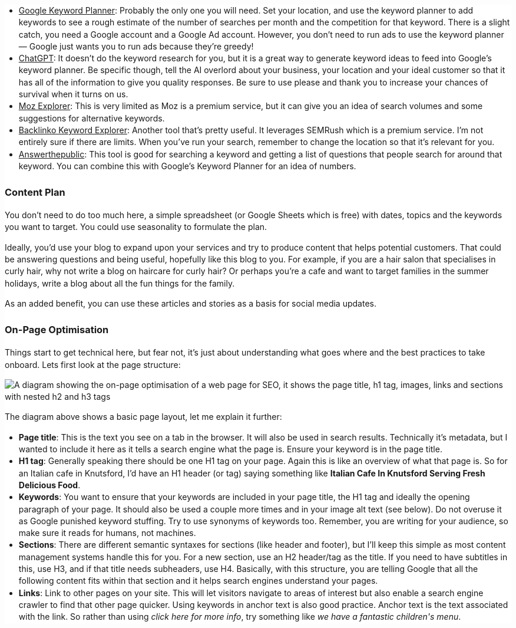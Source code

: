 - [Google Keyword Planner](https://ads.google.com/intl/en_uk/home/tools/keyword-planner/): Probably the only one you will need. Set your location, and use the keyword planner to add keywords to see a rough estimate of the number of searches per month and the competition for that keyword. There is a slight catch, you need a Google account and a Google Ad account. However, you don’t need to run ads to use the keyword planner — Google just wants you to run ads because they’re greedy!
- [ChatGPT](https://chatgpt.com/): It doesn’t do the keyword research for you, but it is a great way to generate keyword ideas to feed into Google’s keyword planner. Be specific though, tell the AI overlord about your business, your location and your ideal customer so that it has all of the information to give you quality responses. Be sure to use please and thank you to increase your chances of survival when it turns on us.
- [Moz Explorer](https://moz.com/explorer): This is very limited as Moz is a premium service, but it can give you an idea of search volumes and some suggestions for alternative keywords.
- [Backlinko Keyword Explorer](https://backlinko.com/tools/keyword): Another tool that’s pretty useful. It leverages SEMRush which is a premium service. I’m not entirely sure if there are limits. When you’ve run your search, remember to change the location so that it’s relevant for you.
- [Answerthepublic](https://answerthepublic.com/): This tool is good for searching a keyword and getting a list of questions that people search for around that keyword. You can combine this with Google’s Keyword Planner for an idea of numbers.

### Content Plan

You don’t need to do too much here, a simple spreadsheet (or Google Sheets which is free) with dates, topics and the keywords you want to target. You could use seasonality to formulate the plan.

Ideally, you’d use your blog to expand upon your services and try to produce content that helps potential customers. That could be answering questions and being useful, hopefully like this blog to you. For example, if you are a hair salon that specialises in curly hair, why not write a blog on haircare for curly hair? Or perhaps you’re a cafe and want to target families in the summer holidays, write a blog about all the fun things for the family.

As an added benefit, you can use these articles and stories as a basis for social media updates.

### On-Page Optimisation

Things start to get technical here, but fear not, it’s just about understanding what goes where and the best practices to take onboard. Lets first look at the page structure:

![A  diagram showing the on-page optimisation of a web page for SEO, it shows the page title, h1 tag, images, links and sections with nested h2 and h3 tags](/blog/on-page-optimisation-diagram.webp)

The diagram above shows a basic page layout, let me explain it further:

- **Page title**: This is the text you see on a tab in the browser. It will also be used in search results. Technically it’s metadata, but I wanted to include it here as it tells a search engine what the page is. Ensure your keyword is in the page title.
- **H1 tag**: Generally speaking there should be one H1 tag on your page. Again this is like an overview of what that page is. So for an Italian cafe in Knutsford, I’d have an H1 header (or tag) saying something like **Italian Cafe In Knutsford Serving Fresh Delicious Food**.
- **Keywords**: You want to ensure that your keywords are included in your page title, the H1 tag and ideally the opening paragraph of your page. It should also be used a couple more times and in your image alt text (see below). Do not overuse it as Google punished keyword stuffing. Try to use synonyms of keywords too. Remember, you are writing for your audience, so make sure it reads for humans, not machines.
- **Sections**: There are different semantic syntaxes for sections (like header and footer), but I’ll keep this simple as most content management systems handle this for you. For a new section, use an H2 header/tag as the title. If you need to have subtitles in this, use H3, and if that title needs subheaders, use H4. Basically, with this structure, you are telling Google that all the following content fits within that section and it helps search engines understand your pages.
- **Links**: Link to other pages on your site. This will let visitors navigate to areas of interest but also enable a search engine crawler to find that other page quicker. Using keywords in anchor text is also good practice. Anchor text is the text associated with the link. So rather than using *click here for more info*, try something like *we have a fantastic children's menu*.